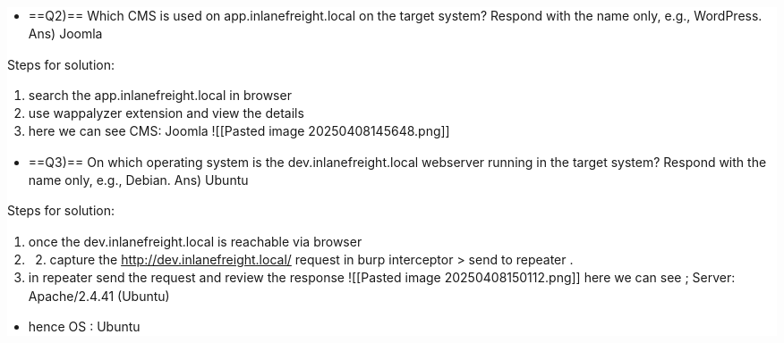 - ==Q2)== Which CMS is used on app.inlanefreight.local on the target system? Respond with the name only, e.g., WordPress.
Ans) Joomla

Steps for solution: 
1) search the app.inlanefreight.local in browser
2) use wappalyzer extension and view the details
3) here we can see CMS: Joomla
![[Pasted image 20250408145648.png]]



- ==Q3)== On which operating system is the dev.inlanefreight.local webserver running in the target system? Respond with the name only, e.g., Debian.
Ans) Ubuntu

Steps for solution: 
1) once the dev.inlanefreight.local  is reachable via browser 
2) 2) capture the http://dev.inlanefreight.local/ request in burp interceptor > send to repeater .
3) in repeater send the request and review the response 
![[Pasted image 20250408150112.png]]
here we can see  ;     Server: Apache/2.4.41 (Ubuntu)
 - hence OS : Ubuntu